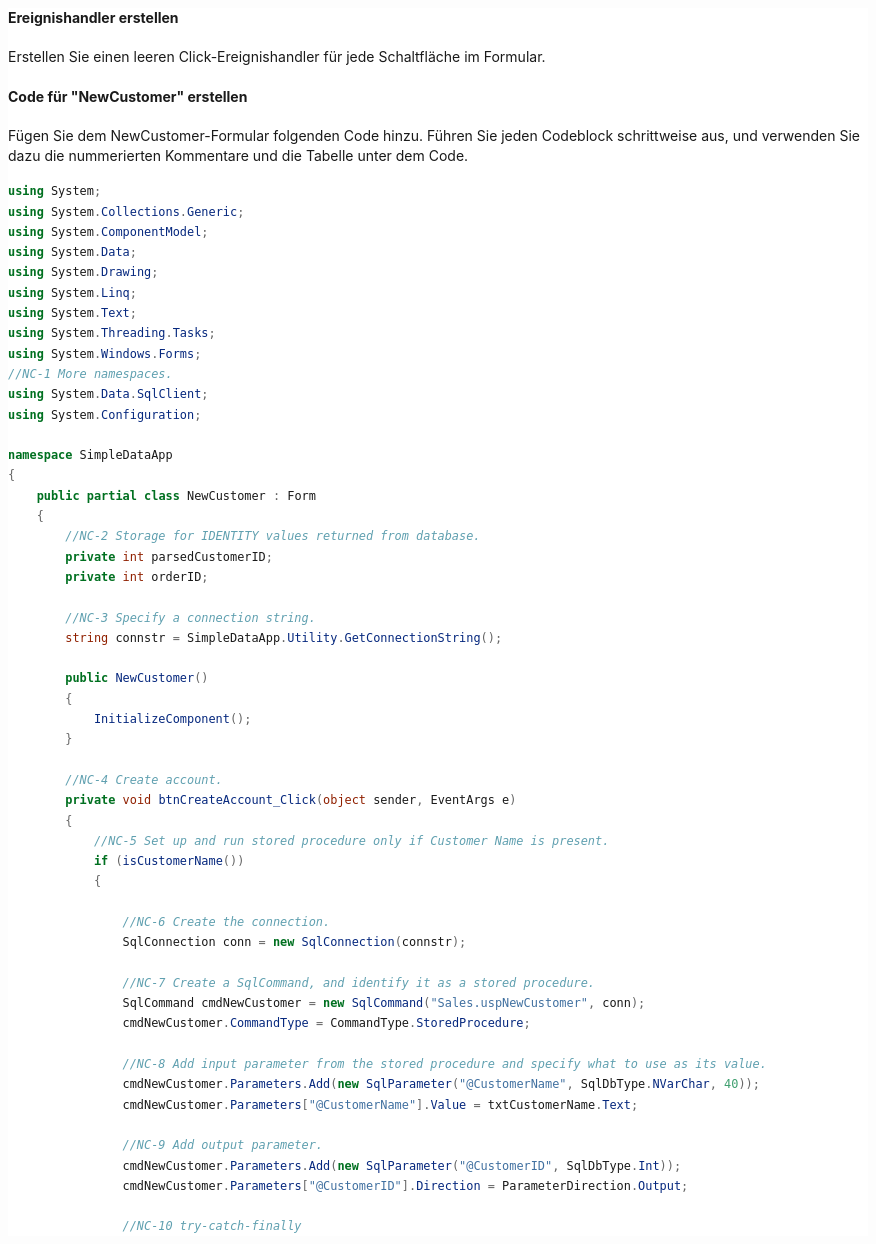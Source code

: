 #### <a name="create-event-handlers"></a>Ereignishandler erstellen  
 Erstellen Sie einen leeren Click-Ereignishandler für jede Schaltfläche im Formular.  
  
#### <a name="create-code-for-newcustomer"></a>Code für "NewCustomer" erstellen  
 Fügen Sie dem NewCustomer-Formular folgenden Code hinzu. Führen Sie jeden Codeblock schrittweise aus, und verwenden Sie dazu die nummerierten Kommentare und die Tabelle unter dem Code.  
  
```csharp  
using System;  
using System.Collections.Generic;  
using System.ComponentModel;  
using System.Data;  
using System.Drawing;  
using System.Linq;  
using System.Text;  
using System.Threading.Tasks;  
using System.Windows.Forms;  
//NC-1 More namespaces.  
using System.Data.SqlClient;  
using System.Configuration;  
  
namespace SimpleDataApp  
{  
    public partial class NewCustomer : Form  
    {  
        //NC-2 Storage for IDENTITY values returned from database.  
        private int parsedCustomerID;  
        private int orderID;  
  
        //NC-3 Specify a connection string.  
        string connstr = SimpleDataApp.Utility.GetConnectionString();  
  
        public NewCustomer()  
        {  
            InitializeComponent();  
        }  
  
        //NC-4 Create account.  
        private void btnCreateAccount_Click(object sender, EventArgs e)  
        {  
            //NC-5 Set up and run stored procedure only if Customer Name is present.  
            if (isCustomerName())  
            {  
  
                //NC-6 Create the connection.  
                SqlConnection conn = new SqlConnection(connstr);  
  
                //NC-7 Create a SqlCommand, and identify it as a stored procedure.  
                SqlCommand cmdNewCustomer = new SqlCommand("Sales.uspNewCustomer", conn);  
                cmdNewCustomer.CommandType = CommandType.StoredProcedure;  
  
                //NC-8 Add input parameter from the stored procedure and specify what to use as its value.  
                cmdNewCustomer.Parameters.Add(new SqlParameter("@CustomerName", SqlDbType.NVarChar, 40));  
                cmdNewCustomer.Parameters["@CustomerName"].Value = txtCustomerName.Text;  
  
                //NC-9 Add output parameter.  
                cmdNewCustomer.Parameters.Add(new SqlParameter("@CustomerID", SqlDbType.Int));  
                cmdNewCustomer.Parameters["@CustomerID"].Direction = ParameterDirection.Output;  
  
                //NC-10 try-catch-finally  
```
